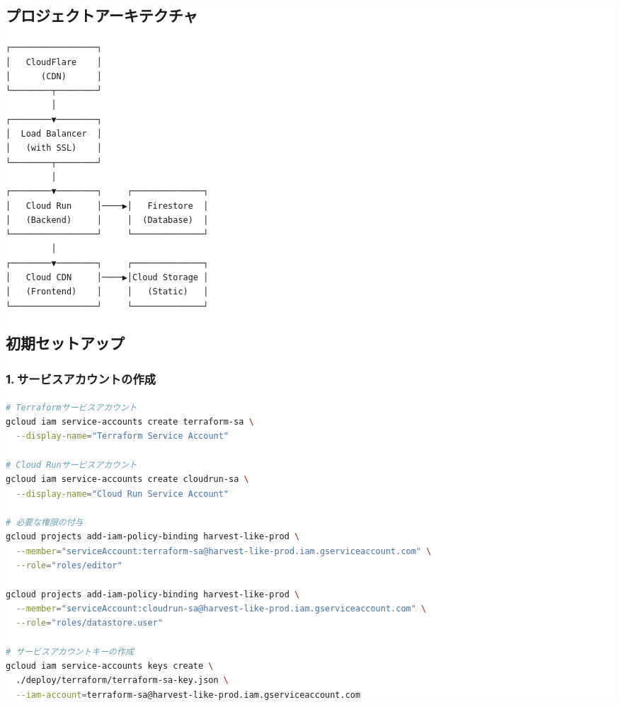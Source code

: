 ## プロジェクトアーキテクチャ

```
┌─────────────────┐
│   CloudFlare    │
│      (CDN)      │
└────────┬────────┘
         │
┌────────▼────────┐
│  Load Balancer  │
│   (with SSL)    │
└────────┬────────┘
         │
┌────────▼────────┐     ┌──────────────┐
│   Cloud Run     │────▶│   Firestore  │
│   (Backend)     │     │  (Database)  │
└─────────────────┘     └──────────────┘
         │
┌────────▼────────┐     ┌──────────────┐
│   Cloud CDN     │────▶│Cloud Storage │
│   (Frontend)    │     │   (Static)   │
└─────────────────┘     └──────────────┘
```

## 初期セットアップ

### 1. サービスアカウントの作成
```bash
# Terraformサービスアカウント
gcloud iam service-accounts create terraform-sa \
  --display-name="Terraform Service Account"

# Cloud Runサービスアカウント
gcloud iam service-accounts create cloudrun-sa \
  --display-name="Cloud Run Service Account"

# 必要な権限の付与
gcloud projects add-iam-policy-binding harvest-like-prod \
  --member="serviceAccount:terraform-sa@harvest-like-prod.iam.gserviceaccount.com" \
  --role="roles/editor"

gcloud projects add-iam-policy-binding harvest-like-prod \
  --member="serviceAccount:cloudrun-sa@harvest-like-prod.iam.gserviceaccount.com" \
  --role="roles/datastore.user"

# サービスアカウントキーの作成
gcloud iam service-accounts keys create \
  ./deploy/terraform/terraform-sa-key.json \
  --iam-account=terraform-sa@harvest-like-prod.iam.gserviceaccount.com
```
